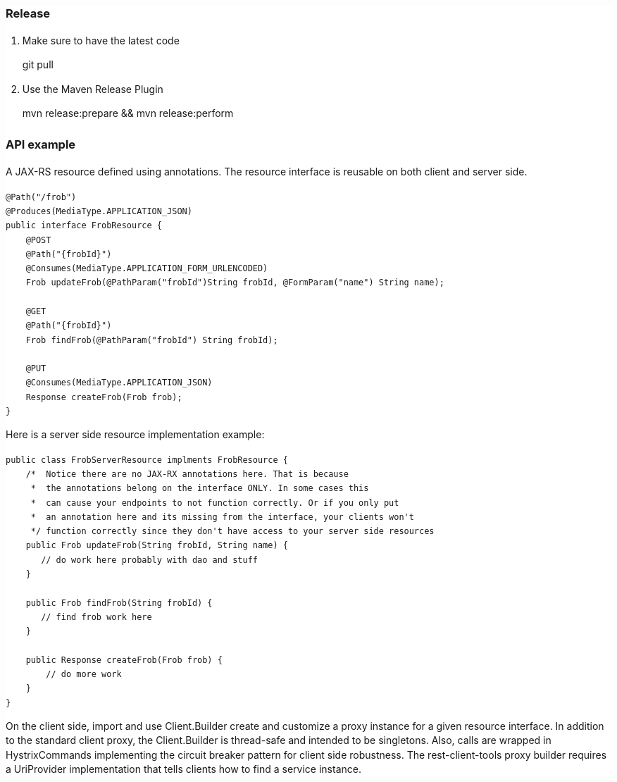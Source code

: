 ### Release

  1. Make sure to have the latest code

        git pull

  2. Use the Maven Release Plugin 

        mvn release:prepare && mvn release:perform

### API example

A JAX-RS resource defined using annotations.  The resource interface is reusable on both client and server side.
 
    @Path("/frob")
    @Produces(MediaType.APPLICATION_JSON)
    public interface FrobResource {
        @POST
        @Path("{frobId}")
        @Consumes(MediaType.APPLICATION_FORM_URLENCODED)
        Frob updateFrob(@PathParam("frobId")String frobId, @FormParam("name") String name);
   
        @GET
        @Path("{frobId}")
        Frob findFrob(@PathParam("frobId") String frobId);
   
        @PUT
        @Consumes(MediaType.APPLICATION_JSON)
        Response createFrob(Frob frob);
    }

Here is a server side resource implementation example:
 
    public class FrobServerResource implments FrobResource {
        /*  Notice there are no JAX-RX annotations here. That is because
         *  the annotations belong on the interface ONLY. In some cases this
         *  can cause your endpoints to not function correctly. Or if you only put
         *  an annotation here and its missing from the interface, your clients won't
         */ function correctly since they don't have access to your server side resources
        public Frob updateFrob(String frobId, String name) {
           // do work here probably with dao and stuff
        }

        public Frob findFrob(String frobId) {
           // find frob work here
        }

        public Response createFrob(Frob frob) {
            // do more work
        }
    }
   
 
On the client side, import and use Client.Builder create and customize a proxy instance for a given resource interface. 
In addition to the standard client proxy, the Client.Builder is thread-safe and intended to be singletons.
Also, calls are wrapped in HystrixCommands implementing the circuit breaker pattern for client side robustness.
The rest-client-tools proxy builder requires a UriProvider implementation that tells clients how to find a service instance.
  
